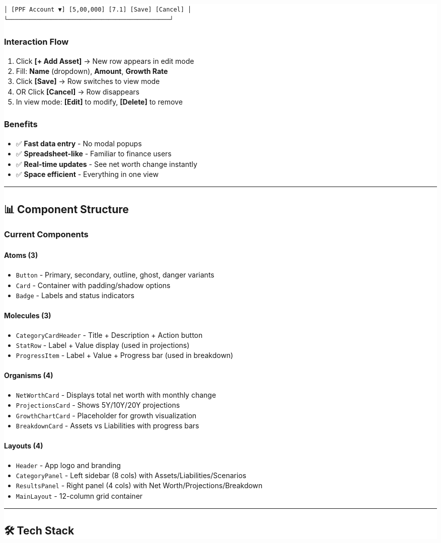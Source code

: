 ```
│ [PPF Account ▼] [5,00,000] [7.1] [Save] [Cancel] │
└─────────────────────────────────────────────┘
```

### Interaction Flow

1. Click **[+ Add Asset]** → New row appears in edit mode
2. Fill: **Name** (dropdown), **Amount**, **Growth Rate**
3. Click **[Save]** → Row switches to view mode
4. OR Click **[Cancel]** → Row disappears
5. In view mode: **[Edit]** to modify, **[Delete]** to remove

### Benefits

- ✅ **Fast data entry** - No modal popups
- ✅ **Spreadsheet-like** - Familiar to finance users
- ✅ **Real-time updates** - See net worth change instantly
- ✅ **Space efficient** - Everything in one view

---

## 📊 Component Structure

### Current Components

#### **Atoms** (3)
- `Button` - Primary, secondary, outline, ghost, danger variants
- `Card` - Container with padding/shadow options
- `Badge` - Labels and status indicators

#### **Molecules** (3)
- `CategoryCardHeader` - Title + Description + Action button
- `StatRow` - Label + Value display (used in projections)
- `ProgressItem` - Label + Value + Progress bar (used in breakdown)

#### **Organisms** (4)
- `NetWorthCard` - Displays total net worth with monthly change
- `ProjectionsCard` - Shows 5Y/10Y/20Y projections
- `GrowthChartCard` - Placeholder for growth visualization
- `BreakdownCard` - Assets vs Liabilities with progress bars

#### **Layouts** (4)
- `Header` - App logo and branding
- `CategoryPanel` - Left sidebar (8 cols) with Assets/Liabilities/Scenarios
- `ResultsPanel` - Right panel (4 cols) with Net Worth/Projections/Breakdown
- `MainLayout` - 12-column grid container

---

## 🛠️ Tech Stack
